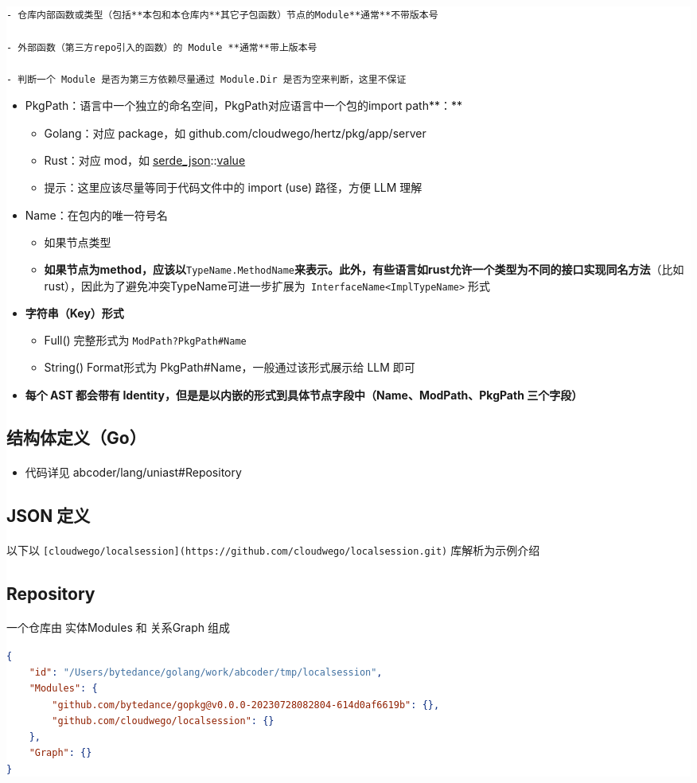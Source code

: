 	- 仓库内部函数或类型（包括**本包和本仓库内**其它子包函数）节点的Module**通常**不带版本号

	- 外部函数（第三方repo引入的函数）的 Module **通常**带上版本号 

	- 判断一个 Module 是否为第三方依赖尽量通过 Module.Dir 是否为空来判断，这里不保证


- PkgPath：语言中一个独立的命名空间，PkgPath对应语言中一个包的import path**：**

	- Golang：对应 package，如 github.com/cloudwego/hertz/pkg/app/server

	- Rust：对应 mod，如 [serde_json](https://crates.io/crates/serde_json)::[value](https://docs.rs/serde_json/1.0.114/serde_json/value/index.html)

	- 提示：这里应该尽量等同于代码文件中的 import (use) 路径，方便 LLM 理解


- Name：在包内的唯一符号名

	- 如果节点类型

	- **如果节点为method，应该以**`TypeName.MethodName`**来表示。**此外，有些语言如**rust允许一个类型为不同的接口实现同名方法**（比如rust），因此为了避免冲突TypeName可进一步扩展为` InterfaceName<ImplTypeName>` 形式


- **字符串（Key）形式**

	- Full() 完整形式为 `ModPath?PkgPath#Name`

	- String() Format形式为 PkgPath#Name，一般通过该形式展示给 LLM 即可


- **每个 AST 都会带有 Identity，但是是以内嵌的形式到具体节点字段中（Name、ModPath、PkgPath 三个字段）**





## 结构体定义（Go）

- 代码详见 abcoder/lang/uniast#Repository


## JSON 定义

以下以 `[cloudwego/localsession](https://github.com/cloudwego/localsession.git)` 库解析为示例介绍


## Repository

一个仓库由 实体Modules 和 关系Graph 组成


```json
{
    "id": "/Users/bytedance/golang/work/abcoder/tmp/localsession",
    "Modules": {
        "github.com/bytedance/gopkg@v0.0.0-20230728082804-614d0af6619b": {},
        "github.com/cloudwego/localsession": {}
    },
    "Graph": {}
}
```
